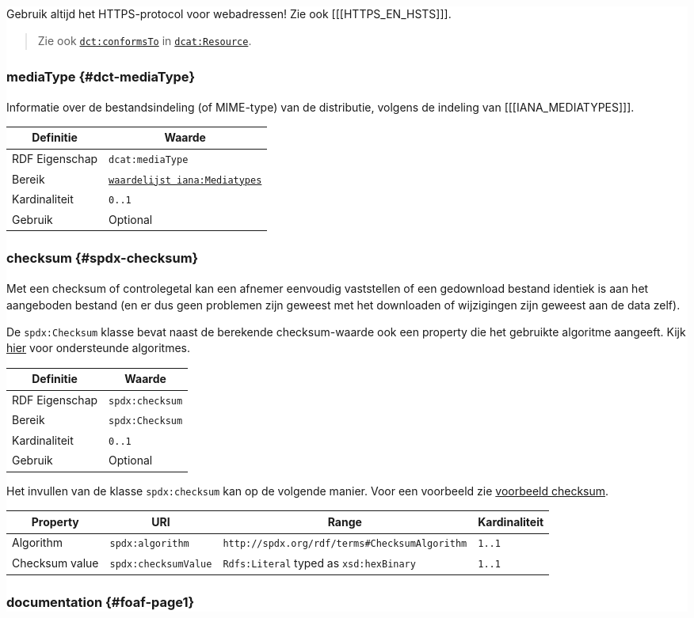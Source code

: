 Gebruik altijd het HTTPS-protocol voor webadressen! Zie ook [[[HTTPS_EN_HSTS]]].

</aside>

> Zie ook [`dct:conformsTo`](#dct-conformsTo) in [`dcat:Resource`](#dcat-Resource).

### mediaType {#dct-mediaType}

Informatie over de bestandsindeling (of MIME-type) van de distributie, volgens de indeling van [[[IANA_MEDIATYPES]]].

| Definitie      | Waarde                                                       |
| -------------- | ------------------------------------------------------------ |
| RDF Eigenschap | `dcat:mediaType`                                             |
| Bereik         | [`waardelijst iana:Mediatypes`](#waardelijst-iana-Mediatype) |
| Kardinaliteit  | `0..1`                                                       |
| Gebruik        | Optional                                                     |

<div class="issue" data-number="8"></div>

### checksum {#spdx-checksum}

Met een checksum of controlegetal kan een afnemer eenvoudig vaststellen of een gedownload bestand identiek is aan het 
aangeboden bestand (en er dus geen problemen zijn geweest met het downloaden of wijzigingen zijn geweest aan de data zelf).

De `spdx:Checksum` klasse bevat naast de berekende checksum-waarde ook een property die het gebruikte algoritme 
aangeeft. Kijk [hier](https://spdx.org/rdf/terms/#ChecksumAlgorithm) voor ondersteunde algoritmes. 

| Definitie      | Waarde          |
| -------------- | --------------- |
| RDF Eigenschap | `spdx:checksum` |
| Bereik         | `spdx:Checksum` |
| Kardinaliteit  | `0..1`          |
| Gebruik        | Optional        |

Het invullen van de klasse `spdx:checksum` kan op de volgende manier. Voor een voorbeeld zie [voorbeeld checksum](#checksum-0).

| Property       | URI                  | Range                                         | Kardinaliteit |
| -------------- | -------------------- | --------------------------------------------- | ------------- |
| Algorithm      | `spdx:algorithm`     | `http://spdx.org/rdf/terms#ChecksumAlgorithm` | `1..1`        |
| Checksum value | `spdx:checksumValue` | `Rdfs:Literal` typed as `xsd:hexBinary`       | `1..1`        |

<div class="issue" data-number="10"></div>

### documentation {#foaf-page1}
